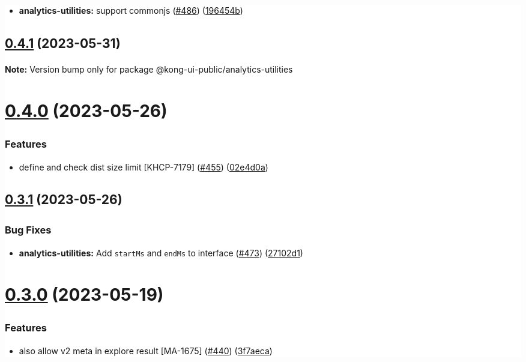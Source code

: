 * **analytics-utilities:** support commonjs ([#486](https://github.com/Kong/public-ui-components/issues/486)) ([196454b](https://github.com/Kong/public-ui-components/commit/196454be4b17fbe11be61192c7bf279b050cb124))





## [0.4.1](https://github.com/Kong/public-ui-components/compare/@kong-ui-public/analytics-utilities@0.4.0...@kong-ui-public/analytics-utilities@0.4.1) (2023-05-31)

**Note:** Version bump only for package @kong-ui-public/analytics-utilities





# [0.4.0](https://github.com/Kong/public-ui-components/compare/@kong-ui-public/analytics-utilities@0.3.1...@kong-ui-public/analytics-utilities@0.4.0) (2023-05-26)


### Features

* define and check dist size limit [KHCP-7179] ([#455](https://github.com/Kong/public-ui-components/issues/455)) ([02e4d0a](https://github.com/Kong/public-ui-components/commit/02e4d0ae354b7d30a63856110e58b10e335d8134))





## [0.3.1](https://github.com/Kong/public-ui-components/compare/@kong-ui-public/analytics-utilities@0.3.0...@kong-ui-public/analytics-utilities@0.3.1) (2023-05-26)


### Bug Fixes

* **analytics-utilities:** Add `startMs` and `endMs` to interface ([#473](https://github.com/Kong/public-ui-components/issues/473)) ([27102d1](https://github.com/Kong/public-ui-components/commit/27102d18d04eaf2e8df149d2250f84a8382bd771))





# [0.3.0](https://github.com/Kong/public-ui-components/compare/@kong-ui-public/analytics-utilities@0.2.1...@kong-ui-public/analytics-utilities@0.3.0) (2023-05-19)


### Features

* also allow v2 meta in explore result [MA-1675] ([#440](https://github.com/Kong/public-ui-components/issues/440)) ([3f7aeca](https://github.com/Kong/public-ui-components/commit/3f7aeca07410601256ac97515d82cf96182b070c))
